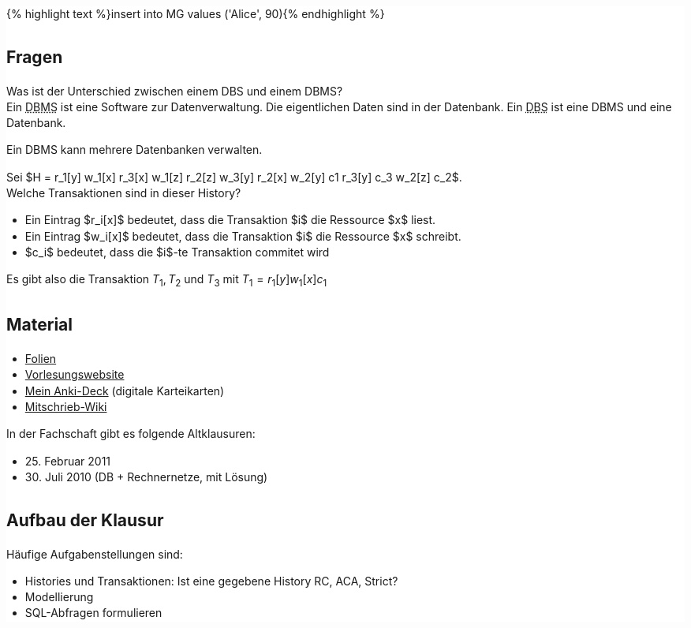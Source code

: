 {% highlight text %}insert into MG
values ('Alice', 90){% endhighlight %}

<h2>Fragen</h2>
<div class="question">
<span class="question">Was ist der Unterschied zwischen einem DBS und einem DBMS?</span>
<div class="answer">
Ein <abbr title="Datenbankmanagementsystem">DBMS</abbr> ist eine Software zur Datenverwaltung. Die eigentlichen Daten sind in der Datenbank.
Ein <abbr title="Datenbanksystem">DBS</abbr> ist eine DBMS und eine Datenbank.

Ein DBMS kann mehrere Datenbanken verwalten.
</div>
</div>

<div class="question">
<span class="question">Sei $H = r_1[y] w_1[x] r_3[x] w_1[z] r_2[z] w_3[y] r_2[x] w_2[y] c1 r_3[y] c_3 w_2[z] c_2$.<br/>Welche Transaktionen sind in dieser History?</span>
<div class="answer">
<ul>
  <li>Ein Eintrag $r_i[x]$ bedeutet, dass die Transaktion $i$ die Ressource $x$ liest.</li>
  <li>Ein Eintrag $w_i[x]$ bedeutet, dass die Transaktion $i$ die Ressource $x$ schreibt.</li>
  <li>$c_i$ bedeutet, dass die $i$-te Transaktion commitet wird</li> 
</ul>

Es gibt also die Transaktion $T_1, T_2 \text{ und } T_3$ mit
$T_1 = r_1[y] w_1[x] c_1$
</div>
</div>

<h2>Material</h2>
<ul>
  <li><a href="https://bscw.ira.uni-karlsruhe.de/pub/bscw.cgi/1272509?client_size=1366x655">Folien</a></li>
  <li><a href="http://dbis.ipd.uni-karlsruhe.de/1969.php">Vorlesungswebsite</a></li>
  <li><a href="https://ankiweb.net/shared/info/3786791111">Mein Anki-Deck</a> (digitale Karteikarten)</li>
  <li><a href="http://mitschriebwiki.nomeata.de/Datenhaltung.pdf.4.pdf">Mitschrieb-Wiki</a></li>
</ul>

In der Fachschaft gibt es folgende Altklausuren:

<ul>
  <li>25. Februar 2011</li>
  <li>30. Juli 2010 (DB + Rechnernetze, mit L&ouml;sung)</li>
</ul>

<h2>Aufbau der Klausur</h2>
H&auml;ufige Aufgabenstellungen sind:

<ul>
  <li>Histories und Transaktionen: Ist eine gegebene History RC, ACA, Strict?</li>
  <li>Modellierung</li>
  <li>SQL-Abfragen formulieren</li>
</ul>
